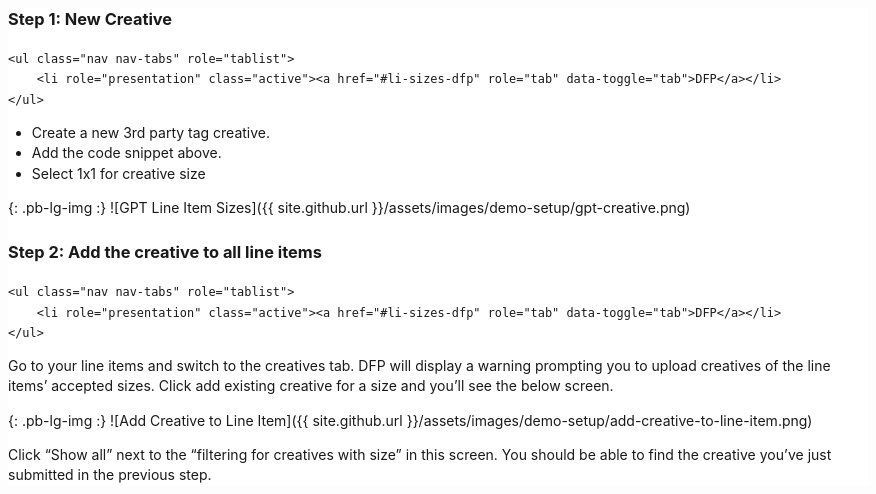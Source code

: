 
### Step 1: New Creative


<div class="bs-callout">

    <ul class="nav nav-tabs" role="tablist">
        <li role="presentation" class="active"><a href="#li-sizes-dfp" role="tab" data-toggle="tab">DFP</a></li>
    </ul>

<div class="tab-content">

<div role="tabpanel" class="tab-pane active" id="li-sizes-dfp" markdown="1">

* Create a new 3rd party tag creative.
* Add the code snippet above.
* Select 1x1 for creative size

{: .pb-lg-img :}
![GPT Line Item Sizes]({{ site.github.url }}/assets/images/demo-setup/gpt-creative.png)


</div>
</div>
</div>

### Step 2: Add the creative to all line items


<div class="bs-callout">

    <ul class="nav nav-tabs" role="tablist">
        <li role="presentation" class="active"><a href="#li-sizes-dfp" role="tab" data-toggle="tab">DFP</a></li>
    </ul>

<div class="tab-content">

<div role="tabpanel" class="tab-pane active" id="li-sizes-dfp" markdown="1">


Go to your line items and switch to the creatives tab. DFP will display a warning prompting you to upload creatives of the line items’ accepted sizes. Click add existing creative for a size and you’ll see the below screen.

{: .pb-lg-img :}
![Add Creative to Line Item]({{ site.github.url }}/assets/images/demo-setup/add-creative-to-line-item.png)

Click “Show all” next to the “filtering for creatives with size” in this screen. You should be able to find the creative you’ve just submitted in the previous step.



</div>
</div>
</div>


